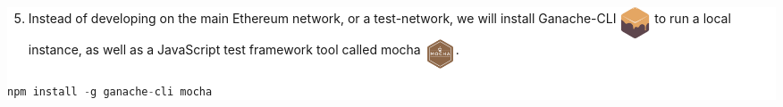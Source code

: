 5.  Instead of developing on the main Ethereum network, or a test-network, we will install Ganache-CLI <img alt="ganche" src="readme-resources/ganache.png" align="middle" width="35"> to run a local instance, as well as a JavaScript test framework tool called mocha <img alt="mocha" src="readme-resources/mocha.png" align="middle" width="35">.

```JavaScript
npm install -g ganache-cli mocha
```
